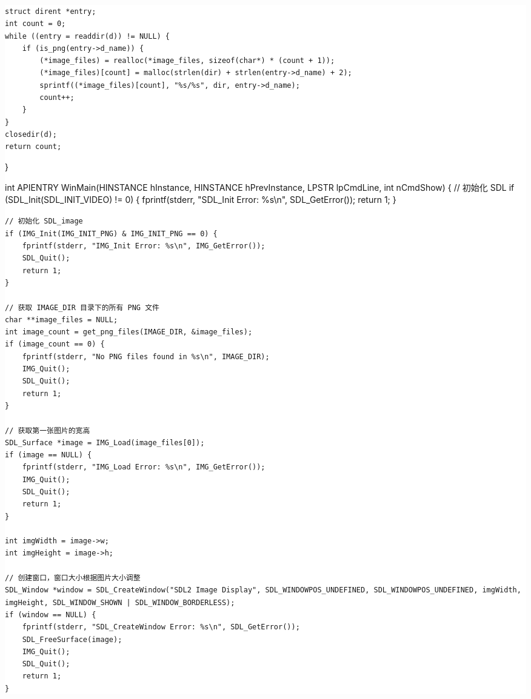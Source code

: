     struct dirent *entry;
    int count = 0;
    while ((entry = readdir(d)) != NULL) {
        if (is_png(entry->d_name)) {
            (*image_files) = realloc(*image_files, sizeof(char*) * (count + 1));
            (*image_files)[count] = malloc(strlen(dir) + strlen(entry->d_name) + 2);
            sprintf((*image_files)[count], "%s/%s", dir, entry->d_name);
            count++;
        }
    }
    closedir(d);
    return count;
}

int APIENTRY WinMain(HINSTANCE hInstance, HINSTANCE hPrevInstance, LPSTR lpCmdLine, int nCmdShow) {
    // 初始化 SDL
    if (SDL_Init(SDL_INIT_VIDEO) != 0) {
        fprintf(stderr, "SDL_Init Error: %s\n", SDL_GetError());
        return 1;
    }

    // 初始化 SDL_image
    if (IMG_Init(IMG_INIT_PNG) & IMG_INIT_PNG == 0) {
        fprintf(stderr, "IMG_Init Error: %s\n", IMG_GetError());
        SDL_Quit();
        return 1;
    }
    
    // 获取 IMAGE_DIR 目录下的所有 PNG 文件
    char **image_files = NULL;
    int image_count = get_png_files(IMAGE_DIR, &image_files);
    if (image_count == 0) {
        fprintf(stderr, "No PNG files found in %s\n", IMAGE_DIR);
        IMG_Quit();
        SDL_Quit();
        return 1;
    }
    
    // 获取第一张图片的宽高
    SDL_Surface *image = IMG_Load(image_files[0]);
    if (image == NULL) {
        fprintf(stderr, "IMG_Load Error: %s\n", IMG_GetError());
        IMG_Quit();
        SDL_Quit();
        return 1;
    }
    
    int imgWidth = image->w;
    int imgHeight = image->h;
    
    // 创建窗口，窗口大小根据图片大小调整
    SDL_Window *window = SDL_CreateWindow("SDL2 Image Display", SDL_WINDOWPOS_UNDEFINED, SDL_WINDOWPOS_UNDEFINED, imgWidth, imgHeight, SDL_WINDOW_SHOWN | SDL_WINDOW_BORDERLESS);
    if (window == NULL) {
        fprintf(stderr, "SDL_CreateWindow Error: %s\n", SDL_GetError());
        SDL_FreeSurface(image);
        IMG_Quit();
        SDL_Quit();
        return 1;
    }
    